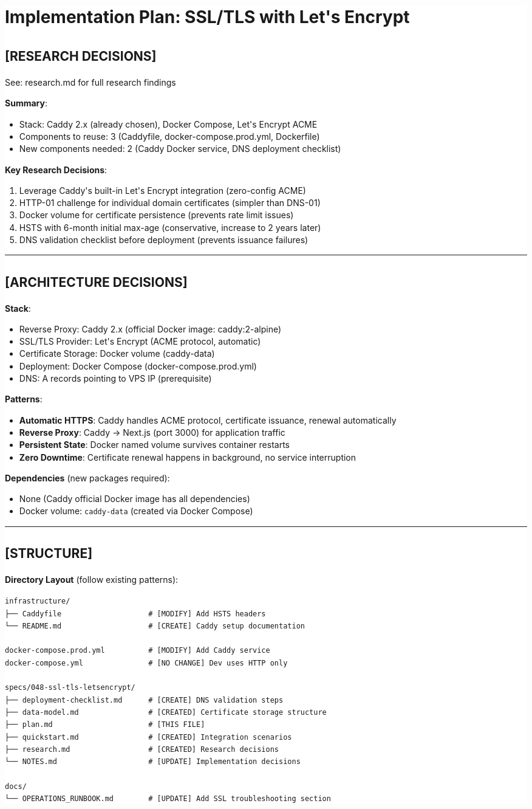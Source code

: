 # Implementation Plan: SSL/TLS with Let's Encrypt

## [RESEARCH DECISIONS]

See: research.md for full research findings

**Summary**:
- Stack: Caddy 2.x (already chosen), Docker Compose, Let's Encrypt ACME
- Components to reuse: 3 (Caddyfile, docker-compose.prod.yml, Dockerfile)
- New components needed: 2 (Caddy Docker service, DNS deployment checklist)

**Key Research Decisions**:
1. Leverage Caddy's built-in Let's Encrypt integration (zero-config ACME)
2. HTTP-01 challenge for individual domain certificates (simpler than DNS-01)
3. Docker volume for certificate persistence (prevents rate limit issues)
4. HSTS with 6-month initial max-age (conservative, increase to 2 years later)
5. DNS validation checklist before deployment (prevents issuance failures)

---

## [ARCHITECTURE DECISIONS]

**Stack**:
- Reverse Proxy: Caddy 2.x (official Docker image: caddy:2-alpine)
- SSL/TLS Provider: Let's Encrypt (ACME protocol, automatic)
- Certificate Storage: Docker volume (caddy-data)
- Deployment: Docker Compose (docker-compose.prod.yml)
- DNS: A records pointing to VPS IP (prerequisite)

**Patterns**:
- **Automatic HTTPS**: Caddy handles ACME protocol, certificate issuance, renewal automatically
- **Reverse Proxy**: Caddy → Next.js (port 3000) for application traffic
- **Persistent State**: Docker named volume survives container restarts
- **Zero Downtime**: Certificate renewal happens in background, no service interruption

**Dependencies** (new packages required):
- None (Caddy official Docker image has all dependencies)
- Docker volume: `caddy-data` (created via Docker Compose)

---

## [STRUCTURE]

**Directory Layout** (follow existing patterns):

```
infrastructure/
├── Caddyfile                    # [MODIFY] Add HSTS headers
└── README.md                    # [CREATE] Caddy setup documentation

docker-compose.prod.yml          # [MODIFY] Add Caddy service
docker-compose.yml               # [NO CHANGE] Dev uses HTTP only

specs/048-ssl-tls-letsencrypt/
├── deployment-checklist.md      # [CREATE] DNS validation steps
├── data-model.md                # [CREATED] Certificate storage structure
├── plan.md                      # [THIS FILE]
├── quickstart.md                # [CREATED] Integration scenarios
├── research.md                  # [CREATED] Research decisions
└── NOTES.md                     # [UPDATE] Implementation decisions

docs/
└── OPERATIONS_RUNBOOK.md        # [UPDATE] Add SSL troubleshooting section
```
